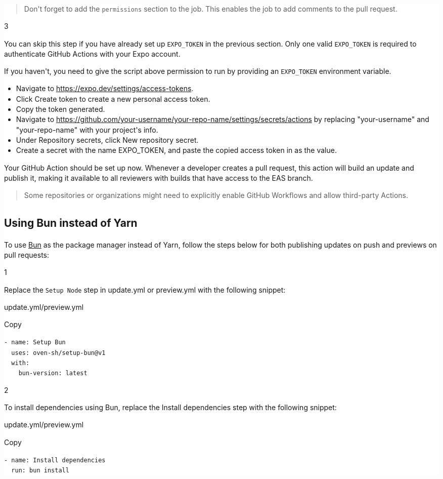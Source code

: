 > Don't forget to add the `permissions` section to the job. This enables the job to add comments to the pull request.

3

You can skip this step if you have already set up `EXPO_TOKEN` in the previous section. Only one valid `EXPO_TOKEN` is required to authenticate GitHub Actions with your Expo account.

If you haven't, you need to give the script above permission to run by providing an `EXPO_TOKEN` environment variable.

* Navigate to <https://expo.dev/settings/access-tokens>.
* Click Create token to create a new personal access token.
* Copy the token generated.
* Navigate to <https://github.com/your-username/your-repo-name/settings/secrets/actions> by replacing "your-username" and "your-repo-name" with your project's info.
* Under Repository secrets, click New repository secret.
* Create a secret with the name EXPO\_TOKEN, and paste the copied access token in as the value.

Your GitHub Action should be set up now. Whenever a developer creates a pull request, this action will build an update and publish it, making it available to all reviewers with builds that have access to the EAS branch.

> Some repositories or organizations might need to explicitly enable GitHub Workflows and allow third-party Actions.

Using Bun instead of Yarn
-------------------------

To use [Bun](/guides/using-bun) as the package manager instead of Yarn, follow the steps below for both publishing updates on push and previews on pull requests:

1

Replace the `Setup Node` step in update.yml or preview.yml with the following snippet:

update.yml/preview.yml

Copy

```
- name: Setup Bun
  uses: oven-sh/setup-bun@v1
  with:
    bun-version: latest

```

2

To install dependencies using Bun, replace the Install dependencies step with the following snippet:

update.yml/preview.yml

Copy

```
- name: Install dependencies
  run: bun install

```
